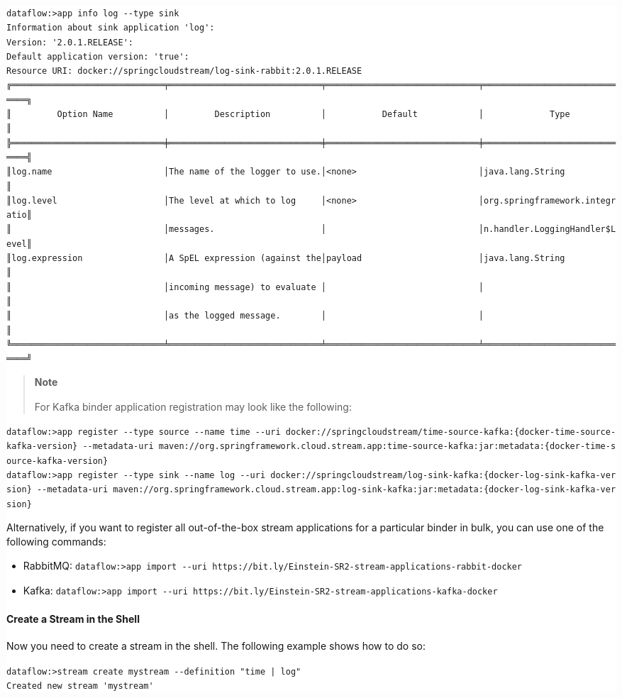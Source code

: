     dataflow:>app info log --type sink
    Information about sink application 'log':
    Version: '2.0.1.RELEASE':
    Default application version: 'true':
    Resource URI: docker://springcloudstream/log-sink-rabbit:2.0.1.RELEASE
    ╔══════════════════════════════╤══════════════════════════════╤══════════════════════════════╤══════════════════════════════╗
    ║         Option Name          │         Description          │           Default            │             Type             ║
    ╠══════════════════════════════╪══════════════════════════════╪══════════════════════════════╪══════════════════════════════╣
    ║log.name                      │The name of the logger to use.│<none>                        │java.lang.String              ║
    ║log.level                     │The level at which to log     │<none>                        │org.springframework.integratio║
    ║                              │messages.                     │                              │n.handler.LoggingHandler$Level║
    ║log.expression                │A SpEL expression (against the│payload                       │java.lang.String              ║
    ║                              │incoming message) to evaluate │                              │                              ║
    ║                              │as the logged message.        │                              │                              ║
    ╚══════════════════════════════╧══════════════════════════════╧══════════════════════════════╧══════════════════════════════╝

> **Note**
>
> For Kafka binder application registration may look like the following:

    dataflow:>app register --type source --name time --uri docker://springcloudstream/time-source-kafka:{docker-time-source-kafka-version} --metadata-uri maven://org.springframework.cloud.stream.app:time-source-kafka:jar:metadata:{docker-time-source-kafka-version}
    dataflow:>app register --type sink --name log --uri docker://springcloudstream/log-sink-kafka:{docker-log-sink-kafka-version} --metadata-uri maven://org.springframework.cloud.stream.app:log-sink-kafka:jar:metadata:{docker-log-sink-kafka-version}

Alternatively, if you want to register all out-of-the-box stream
applications for a particular binder in bulk, you can use one of the
following commands:

-   RabbitMQ:
    `dataflow:>app import --uri https://bit.ly/Einstein-SR2-stream-applications-rabbit-docker`

-   Kafka:
    `dataflow:>app import --uri https://bit.ly/Einstein-SR2-stream-applications-kafka-docker`

#### Create a Stream in the Shell

Now you need to create a stream in the shell. The following example
shows how to do so:

    dataflow:>stream create mystream --definition "time | log"
    Created new stream 'mystream'
